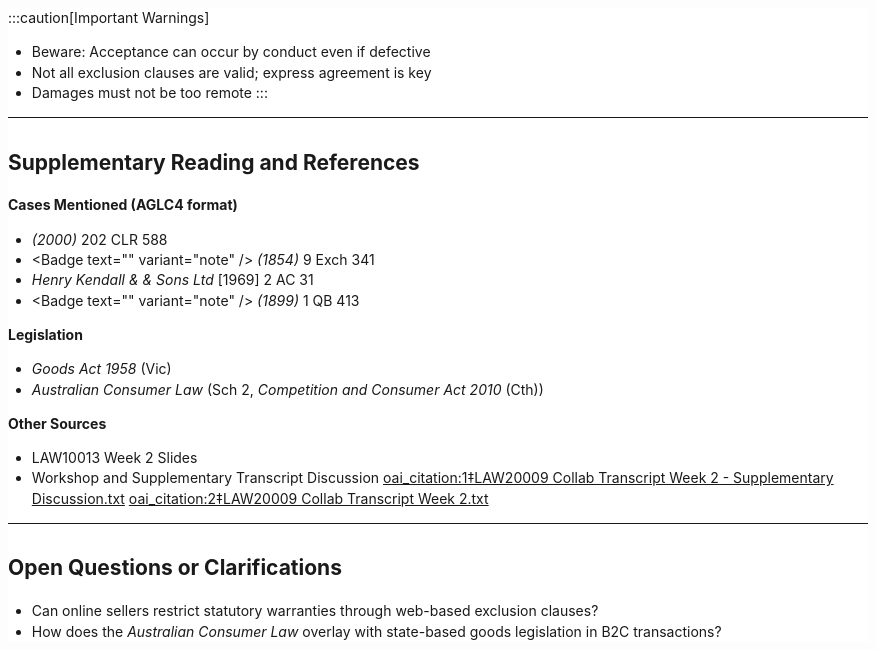 :::caution[Important Warnings]
- Beware: Acceptance can occur by conduct even if defective
- Not all exclusion clauses are valid; express agreement is key
- Damages must not be too remote
:::
---

## Supplementary Reading and References

**Cases Mentioned (AGLC4 format)**
- <Badge text="Associated Alloys Pty Ltd v ACN 001 452 106 Pty Ltd" variant="note" /> *(2000)* 202 CLR 588
- <Badge text="<Badge text="Hadley v Baxendale" variant="caution" />" variant="note" /> *(1854)* 9 Exch 341
- *Henry Kendall & <Badge text="Sons v William Lillico" variant="caution" /> & Sons Ltd* [1969] 2 AC 31
- <Badge text="<Badge text="Vali v Whipp" variant="caution" />" variant="note" /> *(1899)* 1 QB 413

**Legislation**
- *Goods Act 1958* (Vic)
- *Australian Consumer Law* (Sch 2, *Competition and Consumer Act 2010* (Cth))

**Other Sources**
- LAW10013 Week 2 Slides
- Workshop and Supplementary Transcript Discussion [oai_citation:1‡LAW20009 Collab Transcript Week 2 - Supplementary Discussion.txt](file-service://file-Rn4RanxRt9up6haxB8KkQM) [oai_citation:2‡LAW20009 Collab Transcript Week 2.txt](file-service://file-8pLp88myfW3FTFqJKXdehD)

---

## Open Questions or Clarifications
- Can online sellers restrict statutory warranties through web-based exclusion clauses?
- How does the *Australian Consumer Law* overlay with state-based goods legislation in B2C transactions?